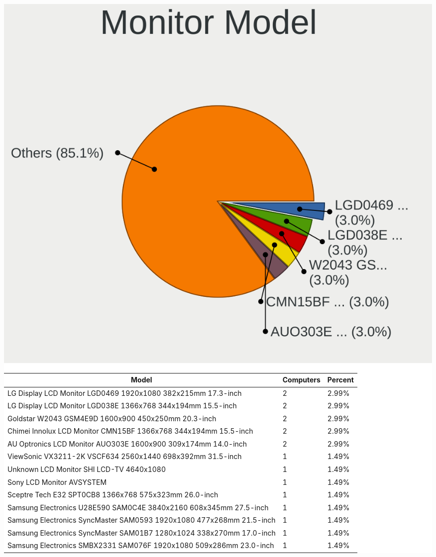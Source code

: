 ![Monitor Model](./All/images/pie_chart/mon_model.svg)


| Model                                                                    | Computers | Percent |
|--------------------------------------------------------------------------|-----------|---------|
| LG Display LCD Monitor LGD0469 1920x1080 382x215mm 17.3-inch             | 2         | 2.99%   |
| LG Display LCD Monitor LGD038E 1366x768 344x194mm 15.5-inch              | 2         | 2.99%   |
| Goldstar W2043 GSM4E9D 1600x900 450x250mm 20.3-inch                      | 2         | 2.99%   |
| Chimei Innolux LCD Monitor CMN15BF 1366x768 344x194mm 15.5-inch          | 2         | 2.99%   |
| AU Optronics LCD Monitor AUO303E 1600x900 309x174mm 14.0-inch            | 2         | 2.99%   |
| ViewSonic VX3211-2K VSCF634 2560x1440 698x392mm 31.5-inch                | 1         | 1.49%   |
| Unknown LCD Monitor SHI LCD-TV 4640x1080                                 | 1         | 1.49%   |
| Sony LCD Monitor AVSYSTEM                                                | 1         | 1.49%   |
| Sceptre Tech E32 SPT0CB8 1366x768 575x323mm 26.0-inch                    | 1         | 1.49%   |
| Samsung Electronics U28E590 SAM0C4E 3840x2160 608x345mm 27.5-inch        | 1         | 1.49%   |
| Samsung Electronics SyncMaster SAM0593 1920x1080 477x268mm 21.5-inch     | 1         | 1.49%   |
| Samsung Electronics SyncMaster SAM01B7 1280x1024 338x270mm 17.0-inch     | 1         | 1.49%   |
| Samsung Electronics SMBX2331 SAM076F 1920x1080 509x286mm 23.0-inch       | 1         | 1.49%   |